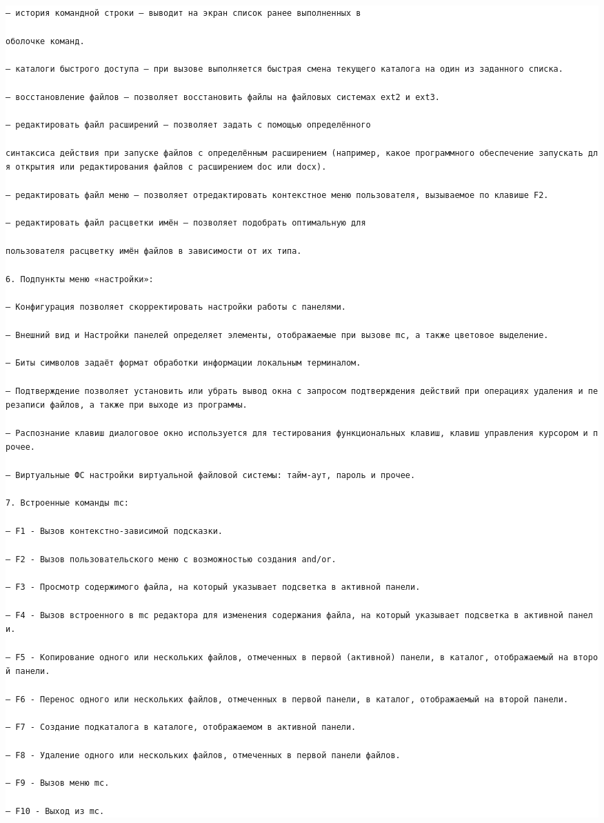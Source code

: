     – история командной строки — выводит на экран список ранее выполненных в

    оболочке команд.

    – каталоги быстрого доступа — при вызове выполняется быстрая смена текущего каталога на один из заданного списка.

    – восстановление файлов — позволяет восстановить файлы на файловых системах ext2 и ext3.

    – редактировать файл расширений — позволяет задать с помощью определённого

    синтаксиса действия при запуске файлов с определённым расширением (например, какое программного обеспечение запускать для открытия или редактирования файлов с расширением doc или docx).

    – редактировать файл меню — позволяет отредактировать контекстное меню пользователя, вызываемое по клавише F2.

    – редактировать файл расцветки имён — позволяет подобрать оптимальную для

    пользователя расцветку имён файлов в зависимости от их типа.

    6. Подпункты меню «настройки»:

    – Конфигурация позволяет скорректировать настройки работы с панелями.

    – Внешний вид и Настройки панелей определяет элементы, отображаемые при вызове mc, а также цветовое выделение.

    – Биты символов задаёт формат обработки информации локальным терминалом.

    – Подтверждение позволяет установить или убрать вывод окна с запросом подтверждения действий при операциях удаления и перезаписи файлов, а также при выходе из программы.

    – Распознание клавиш диалоговое окно используется для тестирования функциональных клавиш, клавиш управления курсором и прочее.

    – Виртуальные ФС настройки виртуальной файловой системы: тайм-аут, пароль и прочее.

    7. Встроенные команды mc:

    – F1 - Вызов контекстно-зависимой подсказки.

    – F2 - Вызов пользовательского меню с возможностью создания and/or.

    – F3 - Просмотр содержимого файла, на который указывает подсветка в активной панели.

    – F4 - Вызов встроенного в mc редактора для изменения содержания файла, на который указывает подсветка в активной панели.

    – F5 - Копирование одного или нескольких файлов, отмеченных в первой (активной) панели, в каталог, отображаемый на второй панели.

    – F6 - Перенос одного или нескольких файлов, отмеченных в первой панели, в каталог, отображаемый на второй панели.

    – F7 - Создание подкаталога в каталоге, отображаемом в активной панели.

    – F8 - Удаление одного или нескольких файлов, отмеченных в первой панели файлов.

    – F9 - Вызов меню mc.

    – F10 - Выход из mc.
